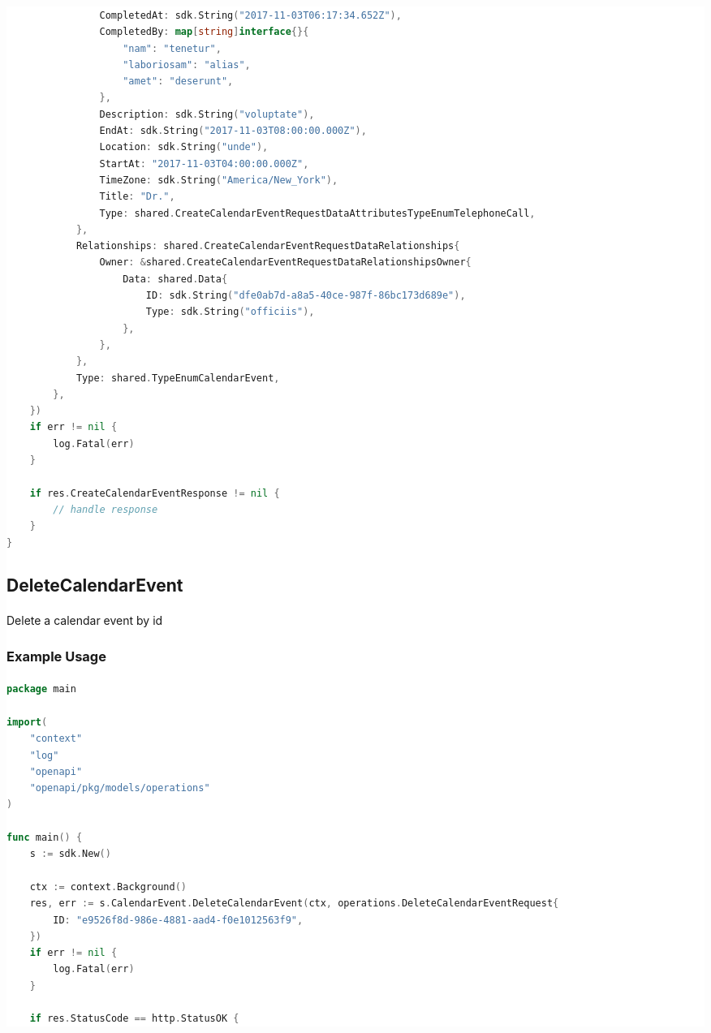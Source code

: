 ```go
                CompletedAt: sdk.String("2017-11-03T06:17:34.652Z"),
                CompletedBy: map[string]interface{}{
                    "nam": "tenetur",
                    "laboriosam": "alias",
                    "amet": "deserunt",
                },
                Description: sdk.String("voluptate"),
                EndAt: sdk.String("2017-11-03T08:00:00.000Z"),
                Location: sdk.String("unde"),
                StartAt: "2017-11-03T04:00:00.000Z",
                TimeZone: sdk.String("America/New_York"),
                Title: "Dr.",
                Type: shared.CreateCalendarEventRequestDataAttributesTypeEnumTelephoneCall,
            },
            Relationships: shared.CreateCalendarEventRequestDataRelationships{
                Owner: &shared.CreateCalendarEventRequestDataRelationshipsOwner{
                    Data: shared.Data{
                        ID: sdk.String("dfe0ab7d-a8a5-40ce-987f-86bc173d689e"),
                        Type: sdk.String("officiis"),
                    },
                },
            },
            Type: shared.TypeEnumCalendarEvent,
        },
    })
    if err != nil {
        log.Fatal(err)
    }

    if res.CreateCalendarEventResponse != nil {
        // handle response
    }
}
```

## DeleteCalendarEvent

Delete a calendar event by id

### Example Usage

```go
package main

import(
	"context"
	"log"
	"openapi"
	"openapi/pkg/models/operations"
)

func main() {
    s := sdk.New()

    ctx := context.Background()
    res, err := s.CalendarEvent.DeleteCalendarEvent(ctx, operations.DeleteCalendarEventRequest{
        ID: "e9526f8d-986e-4881-aad4-f0e1012563f9",
    })
    if err != nil {
        log.Fatal(err)
    }

    if res.StatusCode == http.StatusOK {
```